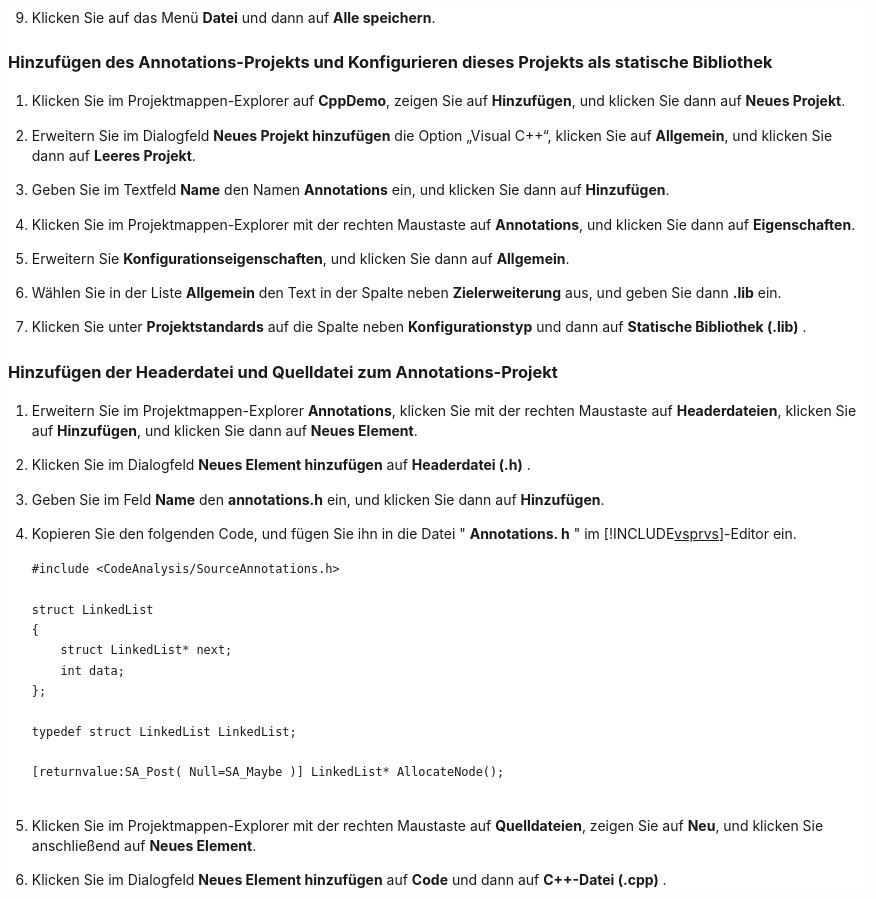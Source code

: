 9. Klicken Sie auf das Menü **Datei** und dann auf **Alle speichern**.  
  
### <a name="add-the-annotations-project-and-configure-it-as-a-static-library"></a>Hinzufügen des Annotations-Projekts und Konfigurieren dieses Projekts als statische Bibliothek  
  
1. Klicken Sie im Projektmappen-Explorer auf **CppDemo**, zeigen Sie auf **Hinzufügen**, und klicken Sie dann auf **Neues Projekt**.  
  
2. Erweitern Sie im Dialogfeld **Neues Projekt hinzufügen** die Option „Visual C++“, klicken Sie auf **Allgemein**, und klicken Sie dann auf **Leeres Projekt**.  
  
3. Geben Sie im Textfeld **Name** den Namen **Annotations** ein, und klicken Sie dann auf **Hinzufügen**.  
  
4. Klicken Sie im Projektmappen-Explorer mit der rechten Maustaste auf **Annotations**, und klicken Sie dann auf **Eigenschaften**.  
  
5. Erweitern Sie **Konfigurationseigenschaften**, und klicken Sie dann auf **Allgemein**.  
  
6. Wählen Sie in der Liste **Allgemein** den Text in der Spalte neben **Zielerweiterung** aus, und geben Sie dann **.lib** ein.  
  
7. Klicken Sie unter **Projektstandards** auf die Spalte neben **Konfigurationstyp** und dann auf **Statische Bibliothek (.lib)** .  
  
### <a name="add-the-header-file-and-source-file-to-the-annotations-project"></a>Hinzufügen der Headerdatei und Quelldatei zum Annotations-Projekt  
  
1. Erweitern Sie im Projektmappen-Explorer **Annotations**, klicken Sie mit der rechten Maustaste auf **Headerdateien**, klicken Sie auf **Hinzufügen**, und klicken Sie dann auf **Neues Element**.  
  
2. Klicken Sie im Dialogfeld **Neues Element hinzufügen** auf **Headerdatei (.h)** .  
  
3. Geben Sie im Feld **Name** den **annotations.h** ein, und klicken Sie dann auf **Hinzufügen**.  
  
4. Kopieren Sie den folgenden Code, und fügen Sie ihn in die Datei " **Annotations. h** " im [!INCLUDE[vsprvs](../includes/vsprvs-md.md)]-Editor ein.  
  
    ```  
    #include <CodeAnalysis/SourceAnnotations.h>  
  
    struct LinkedList  
    {  
        struct LinkedList* next;  
        int data;  
    };  
  
    typedef struct LinkedList LinkedList;  
  
    [returnvalue:SA_Post( Null=SA_Maybe )] LinkedList* AllocateNode();  
  
    ```  
  
5. Klicken Sie im Projektmappen-Explorer mit der rechten Maustaste auf **Quelldateien**, zeigen Sie auf **Neu**, und klicken Sie anschließend auf **Neues Element**.  
  
6. Klicken Sie im Dialogfeld **Neues Element hinzufügen** auf **Code** und dann auf **C++-Datei (.cpp)** .  
  